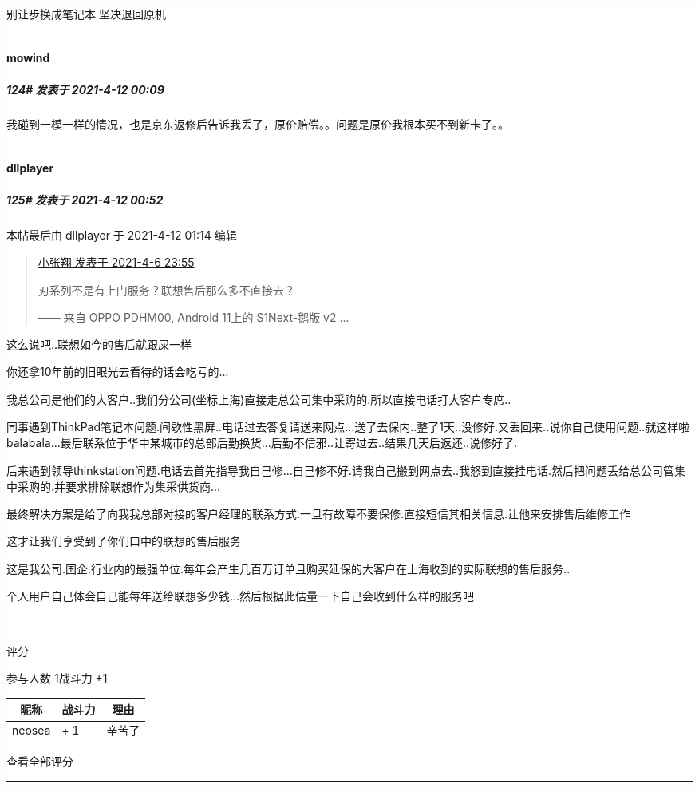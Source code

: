 
别让步换成笔记本 坚决退回原机 


*****

####  mowind  
##### 124#       发表于 2021-4-12 00:09


我碰到一模一样的情况，也是京东返修后告诉我丢了，原价赔偿。。问题是原价我根本买不到新卡了。。


*****

####  dllplayer  
##### 125#       发表于 2021-4-12 00:52


 本帖最后由 dllplayer 于 2021-4-12 01:14 编辑 
<blockquote><a href="httphttps://bbs.saraba1st.com/2b/forum.php?mod=redirect&amp;goto=findpost&amp;pid=50855069&amp;ptid=1997612" target="_blank">小张翔 发表于 2021-4-6 23:55</a>

刃系列不是有上门服务？联想售后那么多不直接去？


—— 来自 OPPO PDHM00, Android 11上的 S1Next-鹅版 v2 ...</blockquote>
这么说吧..联想如今的售后就跟屎一样

你还拿10年前的旧眼光去看待的话会吃亏的...

我总公司是他们的大客户..我们分公司(坐标上海)直接走总公司集中采购的.所以直接电话打大客户专席..

同事遇到ThinkPad笔记本问题.间歇性黑屏..电话过去答复请送来网点...送了去保内..整了1天..没修好.又丢回来..说你自己使用问题..就这样啦balabala...最后联系位于华中某城市的总部后勤换货...后勤不信邪..让寄过去..结果几天后返还..说修好了.

后来遇到领导thinkstation问题.电话去首先指导我自己修...自己修不好.请我自己搬到网点去..我怒到直接挂电话.然后把问题丢给总公司管集中采购的.并要求排除联想作为集采供货商...

最终解决方案是给了向我我总部对接的客户经理的联系方式.一旦有故障不要保修.直接短信其相关信息.让他来安排售后维修工作

这才让我们享受到了你们口中的联想的售后服务

这是我公司.国企.行业内的最强单位.每年会产生几百万订单且购买延保的大客户在上海收到的实际联想的售后服务..

个人用户自己体会自己能每年送给联想多少钱...然后根据此估量一下自己会收到什么样的服务吧


﹍﹍﹍

评分


 参与人数 1战斗力 +1

|昵称|战斗力|理由|
|----|---|---|
| neosea| + 1|辛苦了|


查看全部评分


*****
